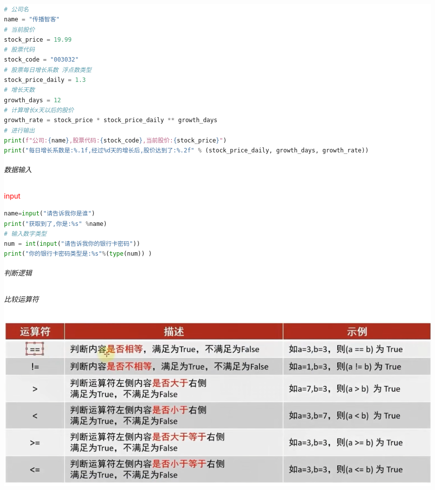```python
# 公司名
name = "传播智客"
# 当前股价
stock_price = 19.99
# 股票代码
stock_code = "003032"
# 股票每日增长系数 浮点数类型
stock_price_daily = 1.3
# 增长天数
growth_days = 12
# 计算增长x天以后的股价
growth_rate = stock_price * stock_price_daily ** growth_days
# 进行输出
print(f"公司:{name},股票代码:{stock_code},当前股价:{stock_price}")
print("每日增长系数是:%.1f,经过%d天的增长后,股价达到了:%.2f" % (stock_price_daily, growth_days, growth_rate))

```

###### 数据输入

<font color='red'>input</font>

```python
name=input("请告诉我你是谁")
print("获取到了,你是:%s" %name)
# 输入数字类型
num = int(input("请告诉我你的银行卡密码"))
print("你的银行卡密码类型是:%s"%(type(num)) )
```

###### 判断逻辑

###### 比较运算符

![image-20240921191010984](./Pictures/image-20240921191010984.png)

